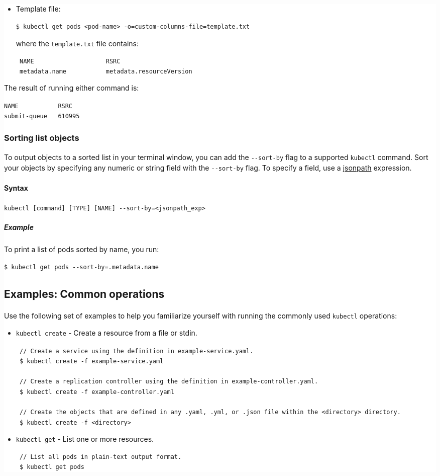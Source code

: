  * Template file:

     ```console
     $ kubectl get pods <pod-name> -o=custom-columns-file=template.txt
     ```

     where the `template.txt` file contains:

     ```
      NAME                    RSRC
      metadata.name           metadata.resourceVersion
     ```

The result of running either command is:

```console
NAME           RSRC
submit-queue   610995
```

### Sorting list objects

To output objects to a sorted list in your terminal window, you can add the `--sort-by` flag to a supported `kubectl` command. Sort your objects by specifying any numeric or string field with the `--sort-by` flag. To specify a field, use a [jsonpath](jsonpath.md) expression.

#### Syntax

```
kubectl [command] [TYPE] [NAME] --sort-by=<jsonpath_exp>
```

##### Example

To print a list of pods sorted by name, you run:

`$ kubectl get pods --sort-by=.metadata.name`

## Examples: Common operations

Use the following set of examples to help you familiarize yourself with running the commonly used `kubectl` operations:

 * `kubectl create` - Create a resource from a file or stdin.

		// Create a service using the definition in example-service.yaml.
		$ kubectl create -f example-service.yaml

		// Create a replication controller using the definition in example-controller.yaml.
		$ kubectl create -f example-controller.yaml

		// Create the objects that are defined in any .yaml, .yml, or .json file within the <directory> directory.
		$ kubectl create -f <directory>

 * `kubectl get` - List one or more resources.

		// List all pods in plain-text output format.
		$ kubectl get pods
